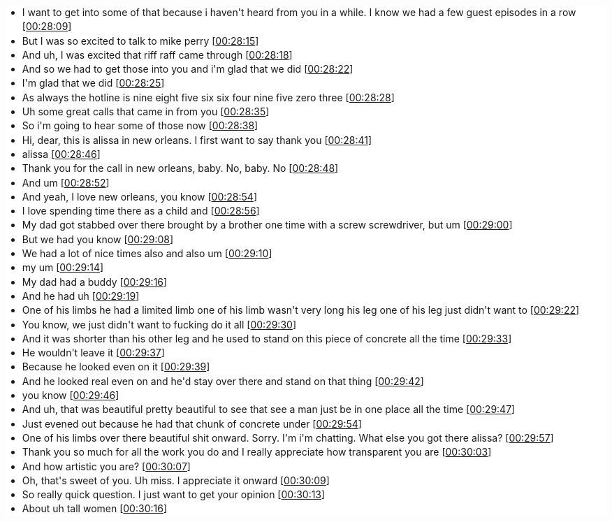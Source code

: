 *  I want to get into some of that because i haven't heard from you in a while. I know we had a few guest episodes in a row [[00:28:09](https://www.youtube.com/watch?v=NpOp1PkiOD4&t=1689.1000000000001s)]
*  But I was so excited to talk to mike perry [[00:28:15](https://www.youtube.com/watch?v=NpOp1PkiOD4&t=1695.74s)]
*  And uh, I was excited that riff raff came through [[00:28:18](https://www.youtube.com/watch?v=NpOp1PkiOD4&t=1698.7s)]
*  And so we had to get those into you and i'm glad that we did [[00:28:22](https://www.youtube.com/watch?v=NpOp1PkiOD4&t=1702.14s)]
*  I'm glad that we did [[00:28:25](https://www.youtube.com/watch?v=NpOp1PkiOD4&t=1705.8200000000002s)]
*  As always the hotline is nine eight five six six four nine five zero three [[00:28:28](https://www.youtube.com/watch?v=NpOp1PkiOD4&t=1708.38s)]
*  Uh some great calls that came in from you [[00:28:35](https://www.youtube.com/watch?v=NpOp1PkiOD4&t=1715.26s)]
*  So i'm going to hear some of those now [[00:28:38](https://www.youtube.com/watch?v=NpOp1PkiOD4&t=1718.0600000000002s)]
*  Hi, dear, this is alissa in new orleans. I first want to say thank you [[00:28:41](https://www.youtube.com/watch?v=NpOp1PkiOD4&t=1721.98s)]
*  alissa [[00:28:46](https://www.youtube.com/watch?v=NpOp1PkiOD4&t=1726.7s)]
*  Thank you for the call in new orleans, baby. No, baby. No [[00:28:48](https://www.youtube.com/watch?v=NpOp1PkiOD4&t=1728.0600000000002s)]
*  And um [[00:28:52](https://www.youtube.com/watch?v=NpOp1PkiOD4&t=1732.38s)]
*  And yeah, I love new orleans, you know [[00:28:54](https://www.youtube.com/watch?v=NpOp1PkiOD4&t=1734.0600000000002s)]
*  I love spending time there as a child and [[00:28:56](https://www.youtube.com/watch?v=NpOp1PkiOD4&t=1736.8600000000001s)]
*  My dad got stabbed over there brought by a brother one time with a screw screwdriver, but um [[00:29:00](https://www.youtube.com/watch?v=NpOp1PkiOD4&t=1740.78s)]
*  But we had you know [[00:29:08](https://www.youtube.com/watch?v=NpOp1PkiOD4&t=1748.46s)]
*  We had a lot of nice times also and also um [[00:29:10](https://www.youtube.com/watch?v=NpOp1PkiOD4&t=1750.46s)]
*  my um [[00:29:14](https://www.youtube.com/watch?v=NpOp1PkiOD4&t=1754.46s)]
*  My dad had a buddy [[00:29:16](https://www.youtube.com/watch?v=NpOp1PkiOD4&t=1756.8600000000001s)]
*  And he had uh [[00:29:19](https://www.youtube.com/watch?v=NpOp1PkiOD4&t=1759.82s)]
*  One of his limbs he had a limited limb one of his limb wasn't very long his leg one of his leg just didn't want to [[00:29:22](https://www.youtube.com/watch?v=NpOp1PkiOD4&t=1762.2199999999998s)]
*  You know, we just didn't want to fucking do it all [[00:29:30](https://www.youtube.com/watch?v=NpOp1PkiOD4&t=1770.06s)]
*  And it was shorter than his other leg and he used to stand on this piece of concrete all the time [[00:29:33](https://www.youtube.com/watch?v=NpOp1PkiOD4&t=1773.1s)]
*  He wouldn't leave it [[00:29:37](https://www.youtube.com/watch?v=NpOp1PkiOD4&t=1777.8999999999999s)]
*  Because he looked even on it [[00:29:39](https://www.youtube.com/watch?v=NpOp1PkiOD4&t=1779.74s)]
*  And he looked real even on and he'd stay over there and stand on that thing [[00:29:42](https://www.youtube.com/watch?v=NpOp1PkiOD4&t=1782.62s)]
*  you know [[00:29:46](https://www.youtube.com/watch?v=NpOp1PkiOD4&t=1786.6999999999998s)]
*  And uh, that was beautiful pretty beautiful to see that see a man just be in one place all the time [[00:29:47](https://www.youtube.com/watch?v=NpOp1PkiOD4&t=1787.98s)]
*  Just evened out because he had that chunk of concrete under [[00:29:54](https://www.youtube.com/watch?v=NpOp1PkiOD4&t=1794.06s)]
*  One of his limbs over there beautiful shit onward. Sorry. I'm i'm chatting. What else you got there alissa? [[00:29:57](https://www.youtube.com/watch?v=NpOp1PkiOD4&t=1797.26s)]
*  Thank you so much for all the work you do and I really appreciate how transparent you are [[00:30:03](https://www.youtube.com/watch?v=NpOp1PkiOD4&t=1803.34s)]
*  And how artistic you are? [[00:30:07](https://www.youtube.com/watch?v=NpOp1PkiOD4&t=1807.74s)]
*  Oh, that's sweet of you. Uh miss. I appreciate it onward [[00:30:09](https://www.youtube.com/watch?v=NpOp1PkiOD4&t=1809.74s)]
*  So really quick question. I just want to get your opinion [[00:30:13](https://www.youtube.com/watch?v=NpOp1PkiOD4&t=1813.66s)]
*  About uh tall women [[00:30:16](https://www.youtube.com/watch?v=NpOp1PkiOD4&t=1816.6200000000001s)]